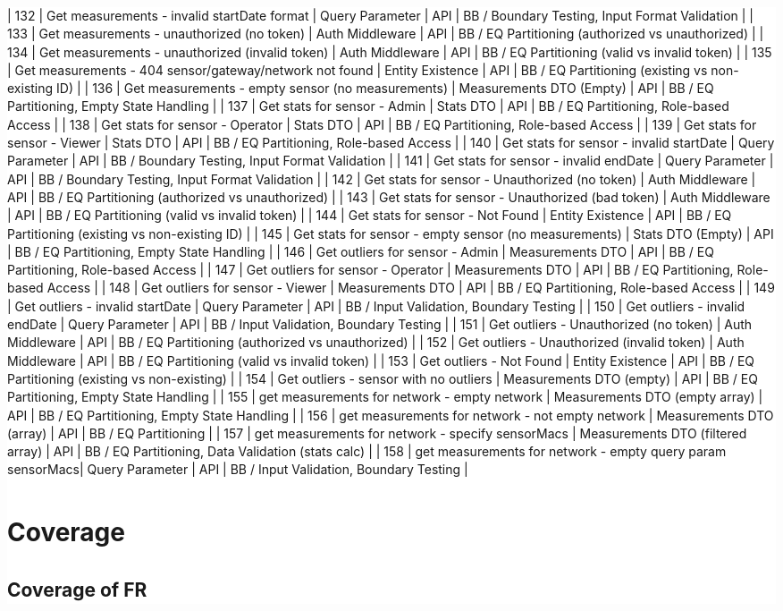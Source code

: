 | 132  | Get measurements - invalid startDate format             | Query Parameter            | API   | BB / Boundary Testing, Input Format Validation                 |
| 133  | Get measurements - unauthorized (no token)              | Auth Middleware            | API   | BB / EQ Partitioning (authorized vs unauthorized)             |
| 134  | Get measurements - unauthorized (invalid token)         | Auth Middleware            | API   | BB / EQ Partitioning (valid vs invalid token)                 |
| 135  | Get measurements - 404 sensor/gateway/network not found | Entity Existence           | API   | BB / EQ Partitioning (existing vs non-existing ID)            |
| 136  | Get measurements - empty sensor (no measurements)       | Measurements DTO (Empty)   | API   | BB / EQ Partitioning, Empty State Handling                     |
| 137  | Get stats for sensor - Admin                             | Stats DTO                  | API   | BB / EQ Partitioning, Role-based Access                        |
| 138  | Get stats for sensor - Operator                          | Stats DTO                  | API   | BB / EQ Partitioning, Role-based Access                        |
| 139  | Get stats for sensor - Viewer                            | Stats DTO                  | API   | BB / EQ Partitioning, Role-based Access                        |
| 140  | Get stats for sensor - invalid startDate                | Query Parameter            | API   | BB / Boundary Testing, Input Format Validation                 |
| 141  | Get stats for sensor - invalid endDate                  | Query Parameter            | API   | BB / Boundary Testing, Input Format Validation                 |
| 142  | Get stats for sensor - Unauthorized (no token)          | Auth Middleware            | API   | BB / EQ Partitioning (authorized vs unauthorized)             |
| 143  | Get stats for sensor - Unauthorized (bad token)         | Auth Middleware            | API   | BB / EQ Partitioning (valid vs invalid token)                 |
| 144  | Get stats for sensor - Not Found                         | Entity Existence           | API   | BB / EQ Partitioning (existing vs non-existing ID)            |
| 145  | Get stats for sensor - empty sensor (no measurements)   | Stats DTO (Empty)          | API   | BB / EQ Partitioning, Empty State Handling                     |
| 146  | Get outliers for sensor - Admin                          | Measurements DTO           | API   | BB / EQ Partitioning, Role-based Access                        |
| 147  | Get outliers for sensor - Operator                       | Measurements DTO           | API   | BB / EQ Partitioning, Role-based Access                        |
| 148  | Get outliers for sensor - Viewer                         | Measurements DTO           | API   | BB / EQ Partitioning, Role-based Access                        |
| 149  | Get outliers - invalid startDate                         | Query Parameter            | API   | BB / Input Validation, Boundary Testing                        |
| 150  | Get outliers - invalid endDate                           | Query Parameter            | API   | BB / Input Validation, Boundary Testing                        |
| 151  | Get outliers - Unauthorized (no token)                  | Auth Middleware            | API   | BB / EQ Partitioning (authorized vs unauthorized)             |
| 152  | Get outliers - Unauthorized (invalid token)             | Auth Middleware            | API   | BB / EQ Partitioning (valid vs invalid token)                 |
| 153  | Get outliers - Not Found                                 | Entity Existence           | API   | BB / EQ Partitioning (existing vs non-existing)               |
| 154  | Get outliers - sensor with no outliers                   | Measurements DTO (empty)   | API   | BB / EQ Partitioning, Empty State Handling                     |
| 155  | get measurements for network - empty network               | Measurements DTO (empty array) | API | BB / EQ Partitioning, Empty State Handling                     |
| 156  | get measurements for network - not empty network           | Measurements DTO (array)     | API   | BB / EQ Partitioning                                           |
| 157  | get measurements for network - specify sensorMacs          | Measurements DTO (filtered array) | API | BB / EQ Partitioning, Data Validation (stats calc)           |
| 158  | get measurements for network - empty query param sensorMacs| Query Parameter             | API   | BB / Input Validation, Boundary Testing                        |

# Coverage

## Coverage of FR
